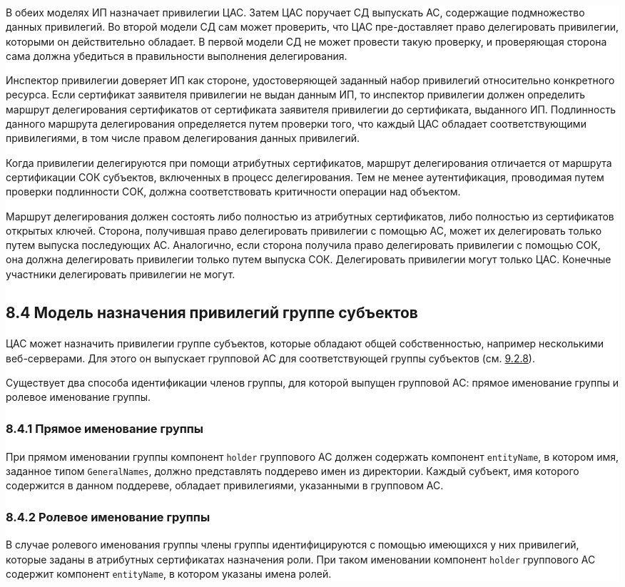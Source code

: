 В обеих моделях ИП назначает привилегии ЦАС. Затем ЦАС поручает СД 
выпускать АС, содержащие подмножество данных привилегий. Во второй модели 
СД сам может проверить, что ЦАС пре-доставляет право делегировать 
привилегии, которыми он действительно обладает. В первой модели СД не 
может провести такую проверку, и проверяющая сторона сама должна убедиться 
в правильности выполнения делегирования. 

Инспектор привилегии доверяет ИП как стороне, удостоверяющей заданный 
набор привилегий относительно конкретного ресурса. Если сертификат 
заявителя привилегии не выдан данным ИП, то инспектор привилегии должен 
определить маршрут делегирования сертификатов от сертификата заявителя 
привилегии до сертификата, выданного ИП. Подлинность данного маршрута 
делегирования определяется путем проверки того, что каждый ЦАС обладает 
соответствующими привилегиями, в том числе правом делегирования данных 
привилегий. 

Когда привилегии делегируются при помощи атрибутных сертификатов, маршрут 
делегирования отличается от маршрута сертификации СОК субъектов, 
включенных в процесс делегирования. Тем не менее аутентификация, 
проводимая путем проверки подлинности СОК, должна соответствовать 
критичности операции над объектом. 

Маршрут делегирования должен состоять либо полностью из атрибутных 
сертификатов, либо полностью из сертификатов открытых ключей. Сторона, 
получившая право делегировать привилегии с помощью АС, может их 
делегировать только путем выпуска последующих АС. Аналогично, если сторона 
получила право делегировать привилегии с помощью СОК, она должна 
делегировать привилегии только путем выпуска СОК. Делегировать привилегии 
могут только ЦАС. Конечные участники делегировать привилегии не могут. 

## 8.4<a name="models4"></a> Модель назначения привилегий группе субъектов

ЦАС может назначить привилегии группе субъектов, которые обладают общей 
собственностью, например несколькими веб-серверами. Для этого он выпускает 
групповой АС для соответствующей группы субъектов (см. [9.2.8](#ext28)). 

Существует два способа идентификации членов группы, для которой выпущен 
групповой АС: прямое именование группы и ролевое именование группы. 

### 8.4.1 Прямое именование группы

При прямом именовании группы компонент `holder` группового АС должен 
содержать компонент `entityName`, в котором имя, заданное типом 
`GeneralNames`, должно представлять поддерево имен из директории. Каждый 
субъект, имя которого содержится в данном поддереве, обладает 
привилегиями, указанными в групповом АС. 

### 8.4.2 Ролевое именование группы

В случае ролевого именования группы члены группы идентифицируются с помощью
имеющихся у них привилегий, которые заданы в атрибутных сертификатах назначения
роли. При таком именовании компонент `holder` группового АС содержит компонент
`entityName`, в котором указаны имена ролей.
